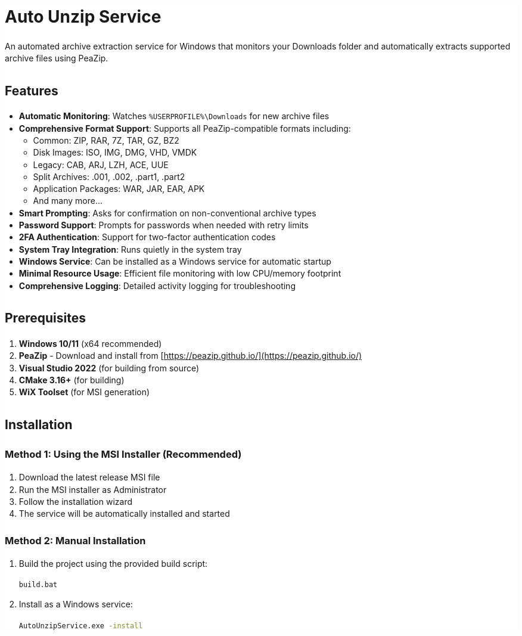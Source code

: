 # Auto Unzip Service

An automated archive extraction service for Windows that monitors your Downloads folder and automatically extracts supported archive files using PeaZip.

## Features

- **Automatic Monitoring**: Watches `%USERPROFILE%\Downloads` for new archive files
- **Comprehensive Format Support**: Supports all PeaZip-compatible formats including:
  - Common: ZIP, RAR, 7Z, TAR, GZ, BZ2
  - Disk Images: ISO, IMG, DMG, VHD, VMDK
  - Legacy: CAB, ARJ, LZH, ACE, UUE
  - Split Archives: .001, .002, .part1, .part2
  - Application Packages: WAR, JAR, EAR, APK
  - And many more...
- **Smart Prompting**: Asks for confirmation on non-conventional archive types
- **Password Support**: Prompts for passwords when needed with retry limits
- **2FA Authentication**: Support for two-factor authentication codes
- **System Tray Integration**: Runs quietly in the system tray
- **Windows Service**: Can be installed as a Windows service for automatic startup
- **Minimal Resource Usage**: Efficient file monitoring with low CPU/memory footprint
- **Comprehensive Logging**: Detailed activity logging for troubleshooting

## Prerequisites

1. **Windows 10/11** (x64 recommended)
2. **PeaZip** - Download and install from [https://peazip.github.io/](https://peazip.github.io/)
3. **Visual Studio 2022** (for building from source)
4. **CMake 3.16+** (for building)
5. **WiX Toolset** (for MSI generation)

## Installation

### Method 1: Using the MSI Installer (Recommended)

1. Download the latest release MSI file
2. Run the MSI installer as Administrator
3. Follow the installation wizard
4. The service will be automatically installed and started

### Method 2: Manual Installation

1. Build the project using the provided build script:
   ```cmd
   build.bat
   ```

2. Install as a Windows service:
   ```cmd
   AutoUnzipService.exe -install
   ```
